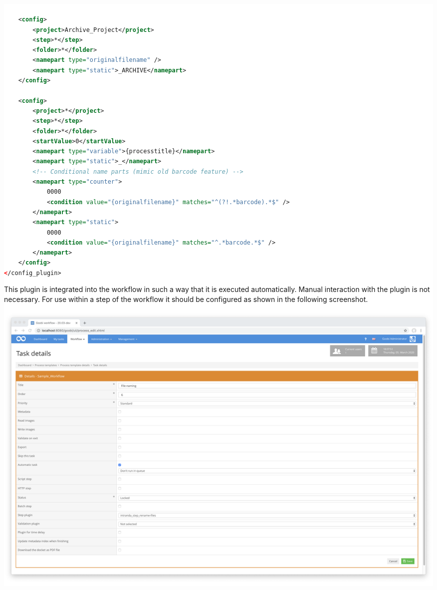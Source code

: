 ```xml

    <config>
        <project>Archive_Project</project>
        <step>*</step>
        <folder>*</folder>
        <namepart type="originalfilename" />
        <namepart type="static">_ARCHIVE</namepart>
    </config>

    <config>
        <project>*</project>
        <step>*</step>
        <folder>*</folder>
        <startValue>0</startValue>
        <namepart type="variable">{processtitle}</namepart>
        <namepart type="static">_</namepart>
        <!-- Conditional name parts (mimic old barcode feature) -->
        <namepart type="counter">
            0000
            <condition value="{originalfilename}" matches="^(?!.*barcode).*$" />
        </namepart>
        <namepart type="static">
            0000
            <condition value="{originalfilename}" matches="^.*barcode.*$" />
        </namepart>
    </config>
</config_plugin>
```

This plugin is integrated into the workflow in such a way that it is executed automatically. Manual interaction with the plugin is not necessary. For use within a step of the workflow it should be configured as shown in the following screenshot.

![Integration of the plugin into the workflow](images/goobi-plugin-step-rename-files_screen1.png)

